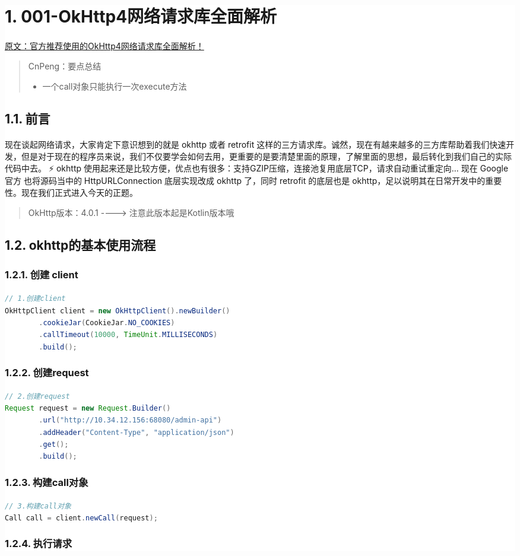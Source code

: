 # 1. 001-OkHttp4网络请求库全面解析

[原文：官方推荐使用的OkHttp4网络请求库全面解析！](https://juejin.cn/post/7212536164057776184?utm_source=gold_browser_extension#heading-1)

> CnPeng：要点总结
> 
> * 一个call对象只能执行一次execute方法 
> 

## 1.1. 前言

现在谈起网络请求，大家肯定下意识想到的就是 okhttp 或者 retrofit 这样的三方请求库。诚然，现在有越来越多的三方库帮助着我们快速开发，但是对于现在的程序员来说，我们不仅要学会如何去用，更重要的是要清楚里面的原理，了解里面的思想，最后转化到我们自己的实际代码中去。
⚡ okhttp 使用起来还是比较方便，优点也有很多：支持GZIP压缩，连接池复用底层TCP，请求自动重试重定向...
现在 Google官方 也将源码当中的 HttpURLConnection 底层实现改成 okhttp 了，同时 retrofit 的底层也是 okhttp，足以说明其在日常开发中的重要性。现在我们正式进入今天的正题。


>OkHttp版本：4.0.1 ----> 注意此版本起是Kotlin版本哦

## 1.2. okhttp的基本使用流程

### 1.2.1. 创建 client

```java
// 1.创建client
OkHttpClient client = new OkHttpClient().newBuilder()
        .cookieJar(CookieJar.NO_COOKIES)
        .callTimeout(10000, TimeUnit.MILLISECONDS)
        .build();
```

### 1.2.2. 创建request

```java
// 2.创建request
Request request = new Request.Builder()
        .url("http://10.34.12.156:68080/admin-api")
        .addHeader("Content-Type", "application/json")
        .get();
        .build();
```

### 1.2.3. 构建call对象

```java
// 3.构建call对象
Call call = client.newCall(request);
```

### 1.2.4. 执行请求
